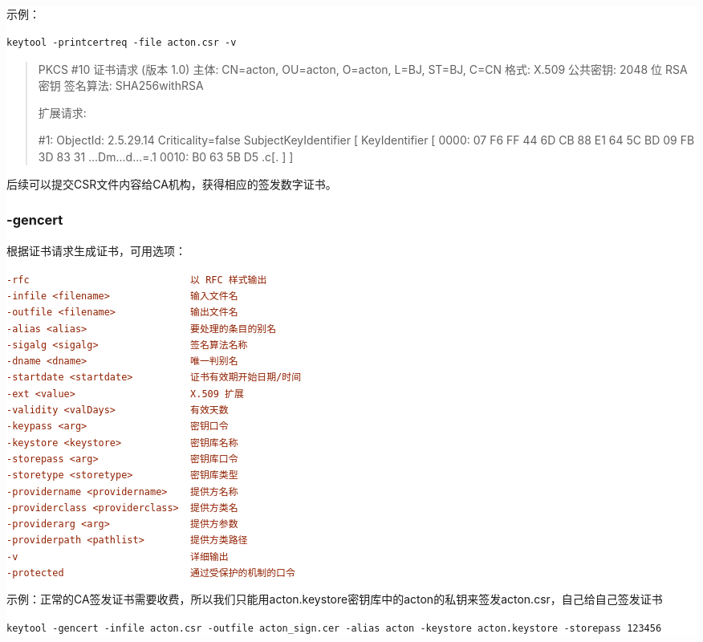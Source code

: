 示例：

```shell
keytool -printcertreq -file acton.csr -v
```

> PKCS #10 证书请求 (版本 1.0)
> 主体: CN=acton, OU=acton, O=acton, L=BJ, ST=BJ, C=CN
> 格式: X.509
> 公共密钥: 2048 位 RSA 密钥
> 签名算法: SHA256withRSA
>
> 扩展请求:
>
> #1: ObjectId: 2.5.29.14 Criticality=false
> SubjectKeyIdentifier [
> KeyIdentifier [
> 0000: 07 F6 FF 44 6D CB 88 E1   64 5C BD 09 FB 3D 83 31  ...Dm...d\...=.1
> 0010: B0 63 5B D5                                        .c[.
> ]
> ]

后续可以提交CSR文件内容给CA机构，获得相应的签发数字证书。

### -gencert

根据证书请求生成证书，可用选项：

```ini
-rfc                            以 RFC 样式输出
-infile <filename>              输入文件名
-outfile <filename>             输出文件名
-alias <alias>                  要处理的条目的别名
-sigalg <sigalg>                签名算法名称
-dname <dname>                  唯一判别名
-startdate <startdate>          证书有效期开始日期/时间
-ext <value>                    X.509 扩展
-validity <valDays>             有效天数
-keypass <arg>                  密钥口令
-keystore <keystore>            密钥库名称
-storepass <arg>                密钥库口令
-storetype <storetype>          密钥库类型
-providername <providername>    提供方名称
-providerclass <providerclass>  提供方类名
-providerarg <arg>              提供方参数
-providerpath <pathlist>        提供方类路径
-v                              详细输出
-protected                      通过受保护的机制的口令
```

示例：正常的CA签发证书需要收费，所以我们只能用acton.keystore密钥库中的acton的私钥来签发acton.csr，自己给自己签发证书

```shell
keytool -gencert -infile acton.csr -outfile acton_sign.cer -alias acton -keystore acton.keystore -storepass 123456
```
